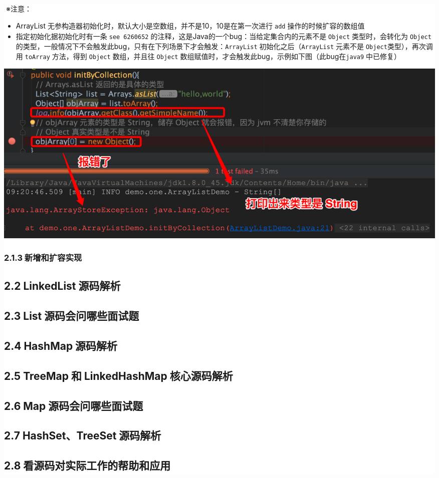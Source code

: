 ​		※注意：

- ArrayList 无参构造器初始化时，默认大小是空数组，并不是10，10是在第一次进行 `add` 操作的时候扩容的数组值
- 指定初始化据初始化时有一条 `see 6260652` 的注释，这是Java的一个bug：当给定集合内的元素不是 `Object` 类型时，会转化为 `Object` 的类型，一般情况下不会触发此bug，只有在下列场景下才会触发：`ArrayList` 初始化之后（`ArrayList` 元素不是 `Object`类型），再次调用 `toArray` 方法，得到 `Object` 数组，并且往  `Object` 数组赋值时，才会触发此bug，示例如下图（此bug在`java9` 中已修复）

![img](assets/5d5fc6100001109518100714.png)

### 2.1.3 新增和扩容实现



## 2.2 LinkedList 源码解析

## 2.3 List 源码会问哪些面试题

## 2.4 HashMap 源码解析

## 2.5 TreeMap 和 LinkedHashMap 核心源码解析

## 2.6 Map 源码会问哪些面试题

## 2.7 HashSet、TreeSet 源码解析

## 2.8 看源码对实际工作的帮助和应用

